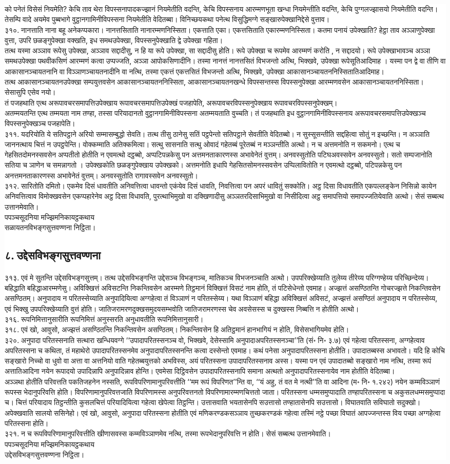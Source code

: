को पनेतं विसेसं नियमेति? केचि ताव थेरा विपस्सनापादकज्झानं नियमेतीति वदन्ति, केचि विपस्सनाय आरम्मणभूता खन्धा नियमेन्तीति वदन्ति, केचि पुग्गलज्झासयो नियमेतीति वदन्ति। तेसम्पि वादे अयमेव पुब्बभागे वुट्ठानगामिनीविपस्सना नियमेतीति वेदितब्बा। विनिच्छयकथा पनेत्थ विसुद्धिमग्गे सङ्खारुपेक्खानिद्देसे वुत्ताव।  
३१०. नानत्ताति नाना बहू अनेकप्पकारा। नानत्तसिताति नानारम्मणनिस्सिता। एकत्ताति एका। एकत्तसिताति एकारम्मणनिस्सिता। कतमा पनायं उपेक्खाति? हेट्ठा ताव अञ्ञाणुपेक्खा वुत्ता, उपरि छळङ्गुपेक्खा वक्खति, इध समथउपेक्खा, विपस्सनुपेक्खाति द्वे उपेक्खा गहिता।  
तत्थ यस्मा अञ्ञाव रूपेसु उपेक्खा, अञ्ञाव सद्दादीसु, न हि या रूपे उपेक्खा, सा सद्दादीसु होति। रूपे उपेक्खा च रूपमेव आरम्मणं करोति , न सद्दादयो। रूपे उपेक्खाभावञ्च अञ्ञा समथउपेक्खा पथवीकसिणं आरम्मणं कत्वा उप्पज्जति, अञ्ञा आपोकसिणादीनि। तस्मा नानत्तं नानत्तसितं विभजन्तो अत्थि, भिक्खवे, उपेक्खा रूपेसूतिआदिमाह । यस्मा पन द्वे वा तीणि वा आकासानञ्चायतनानि वा विञ्ञाणञ्चायतनादीनि वा नत्थि, तस्मा एकत्तं एकत्तसितं विभजन्तो अत्थि, भिक्खवे, उपेक्खा आकासानञ्चायतननिस्सितातिआदिमाह।  
तत्थ आकासानञ्चायतनउपेक्खा सम्पयुत्तवसेन आकासानञ्चायतननिस्सिता, आकासानञ्चायतनखन्धे विपस्सन्तस्स विपस्सनुपेक्खा आरम्मणवसेन आकासानञ्चायतननिस्सिता। सेसासुपि एसेव नयो।  
तं पजहथाति एत्थ अरूपावचरसमापत्तिउपेक्खाय रूपावचरसमापत्तिउपेक्खं पजहापेति, अरूपावचरविपस्सनुपेक्खाय रूपावचरविपस्सनुपेक्खम्।  
अतम्मयतन्ति एत्थ तम्मयता नाम तण्हा, तस्सा परियादानतो वुट्ठानगामिनीविपस्सना अतम्मयताति वुच्चति। तं पजहथाति इध वुट्ठानगामिनीविपस्सनाय अरूपावचरसमापत्तिउपेक्खञ्च विपस्सनुपेक्खञ्च पजहापेति।  
३११. यदरियोति ये सतिपट्ठाने अरियो सम्मासम्बुद्धो सेवति। तत्थ तीसु ठानेसु सतिं पट्ठपेन्तो सतिपट्ठाने सेवतीति वेदितब्बो। न सुस्सूसन्तीति सद्दहित्वा सोतुं न इच्छन्ति। न अञ्ञाति जाननत्थाय चित्तं न उपट्ठपेन्ति। वोक्कम्माति अतिक्कमित्वा। सत्थु सासनाति सत्थु ओवादं गहेतब्बं पूरेतब्बं न मञ्ञन्तीति अत्थो। न च अत्तमनोति न सकमनो। एत्थ च गेहसितदोमनस्सवसेन अप्पतीतो होतीति न एवमत्थो दट्ठब्बो, अप्पटिपन्नकेसु पन अत्तमनताकारणस्स अभावेनेतं वुत्तम्। अनवस्सुतोति पटिघअवस्सवेन अनवस्सुतो। सतो सम्पजानोति सतिया च ञाणेन च समन्नागतो । उपेक्खकोति छळङ्गुपेक्खाय उपेक्खको। अत्तमनोति इधापि गेहसितसोमनस्सवसेन उप्पिलावितोति न एवमत्थो दट्ठब्बो, पटिपन्नकेसु पन अनत्तमनताकारणस्स अभावेनेतं वुत्तम्। अनवस्सुतोति रागावस्सवेन अनवस्सुतो।  
३१२. सारितोति दमितो। एकमेव दिसं धावतीति अनिवत्तित्वा धावन्तो एकंयेव दिसं धावति, निवत्तित्वा पन अपरं धावितुं सक्कोति। अट्ठ दिसा विधावतीति एकपल्लङ्केन निसिन्नो कायेन अनिवत्तित्वाव विमोक्खवसेन एकप्पहारेनेव अट्ठ दिसा विधावति, पुरत्थाभिमुखो वा दक्खिणादीसु अञ्ञतरदिसाभिमुखो वा निसीदित्वा अट्ठ समापत्तियो समापज्जतियेवाति अत्थो। सेसं सब्बत्थ उत्तानमेवाति।  
पपञ्चसूदनिया मज्झिमनिकायट्ठकथाय  
सळायतनविभङ्गसुत्तवण्णना निट्ठिता।  


## ८. उद्देसविभङ्गसुत्तवण्णना

३१३. एवं मे सुतन्ति उद्देसविभङ्गसुत्तम्। तत्थ उद्देसविभङ्गन्ति उद्देसञ्च विभङ्गञ्च, मातिकञ्च विभजनञ्चाति अत्थो। उपपरिक्खेय्याति तुलेय्य तीरेय्य परिग्गण्हेय्य परिच्छिन्देय्य। बहिद्धाति बहिद्धाआरम्मणेसु। अविक्खित्तं अविसटन्ति निकन्तिवसेन आरम्मणे तिट्ठमानं विक्खित्तं विसटं नाम होति, तं पटिसेधेन्तो एवमाह। अज्झत्तं असण्ठितन्ति गोचरज्झत्ते निकन्तिवसेन असण्ठितम्। अनुपादाय न परितस्सेय्याति अनुपादियित्वा अग्गहेत्वा तं विञ्ञाणं न परितस्सेय्य। यथा विञ्ञाणं बहिद्धा अविक्खित्तं अविसटं, अज्झत्तं असण्ठितं अनुपादाय न परितस्सेय्य, एवं भिक्खु उपपरिक्खेय्याति वुत्तं होति। जातिजरामरणदुक्खसमुदयसम्भवोति जातिजरामरणस्स चेव अवसेसस्स च दुक्खस्स निब्बत्ति न होतीति अत्थो।  
३१६. रूपनिमित्तानुसारीति रूपनिमित्तं अनुस्सरति अनुधावतीति रूपनिमित्तानुसारी।  
३१८. एवं खो, आवुसो, अज्झत्तं असण्ठितन्ति निकन्तिवसेन असण्ठितम्। निकन्तिवसेन हि अतिट्ठमानं हानभागियं न होति, विसेसभागियमेव होति।  
३२०. अनुपादा परितस्सनाति सत्थारा खन्धियवग्गे ‘‘उपादापरितस्सनञ्च वो, भिक्खवे, देसेस्सामि अनुपादाअपरितस्सनञ्चा’’ति (सं॰ नि॰ ३.७) एवं गहेत्वा परितस्सना, अग्गहेत्वाव अपरितस्सना च कथिता, तं महाथेरो उपादापरितस्सनमेव अनुपादापरितस्सनन्ति कत्वा दस्सेन्तो एवमाह। कथं पनेसा अनुपादापरितस्सना होतीति। उपादातब्बस्स अभावतो। यदि हि कोचि सङ्खारो निच्चो वा धुवो वा अत्ता वा अत्तनियो वाति गहेतब्बयुत्तको अभविस्स, अयं परितस्सना उपादापरितस्सनाव अस्स। यस्मा पन एवं उपादातब्बो सङ्खारो नाम नत्थि, तस्मा रूपं अत्तातिआदिना नयेन रूपादयो उपादिन्नापि अनुपादिन्नाव होन्ति। एवमेसा दिट्ठिवसेन उपादापरितस्सनापि समाना अत्थतो अनुपादापरितस्सनायेव नाम होतीति वेदितब्बा।  
अञ्ञथा होतीति परिवत्तति पकतिजहनेन नस्सति, रूपविपरिणामानुपरिवत्तीति ‘‘मम रूपं विपरिणत’’न्ति वा, ‘‘यं अहु, तं वत मे नत्थी’’ति वा आदिना (म॰ नि॰ १.२४२) नयेन कम्मविञ्ञाणं रूपस्स भेदानुपरिवत्ति होति। विपरिणामानुपरिवत्तजाति विपरिणामस्स अनुपरिवत्तनतो विपरिणामारम्मणचित्ततो जाता। परितस्सना धम्मसमुप्पादाति तण्हापरितस्सना च अकुसलधम्मसमुप्पादा च। चित्तं परियादाय तिट्ठन्तीति कुसलचित्तं परियादियित्वा गहेत्वा खेपेत्वा तिट्ठन्ति। उत्तासवाति भयतासेनपि सउत्तासो तण्हातासेनपि सउत्तासो। विघातवाति सविघातो सदुक्खो। अपेक्खवाति सालयो ससिनेहो। एवं खो, आवुसो, अनुपादा परितस्सना होतीति एवं मणिकरण्डकसञ्ञाय तुच्छकरण्डकं गहेत्वा तस्मिं नट्ठे पच्छा विघातं आपज्जन्तस्स विय पच्छा अग्गहेत्वा परितस्सना होति।  
३२१. न च रूपविपरिणामानुपरिवत्तीति खीणासवस्स कम्मविञ्ञाणमेव नत्थि, तस्मा रूपभेदानुपरिवत्ति न होति। सेसं सब्बत्थ उत्तानमेवाति।  
पपञ्चसूदनिया मज्झिमनिकायट्ठकथाय  
उद्देसविभङ्गसुत्तवण्णना निट्ठिता।  